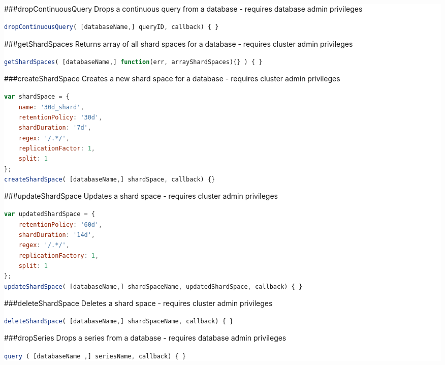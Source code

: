 ###dropContinuousQuery
Drops a continuous query from a database - requires database admin privileges

```js
dropContinuousQuery( [databaseName,] queryID, callback) { }
```


###getShardSpaces
Returns array of all shard spaces for a database - requires cluster admin privileges

```js
getShardSpaces( [databaseName,] function(err, arrayShardSpaces){} ) { }
```

###createShardSpace
Creates a new shard space for a database - requires cluster admin privileges

```js
var shardSpace = {
    name: '30d_shard',
    retentionPolicy: '30d',
    shardDuration: '7d',
    regex: '/.*/',
    replicationFactor: 1,
    split: 1
};
createShardSpace( [databaseName,] shardSpace, callback) {}
```

###updateShardSpace
Updates a shard space - requires cluster admin privileges

```js
var updatedShardSpace = {
    retentionPolicy: '60d',
    shardDuration: '14d',
    regex: '/.*/',
    replicationFactory: 1,
    split: 1
};
updateShardSpace( [databaseName,] shardSpaceName, updatedShardSpace, callback) { }
```

###deleteShardSpace
Deletes a shard space - requires cluster admin privileges

```js
deleteShardSpace( [databaseName,] shardSpaceName, callback) { }
```


###dropSeries
Drops a series from a database - requires database admin privileges

```js
query ( [databaseName ,] seriesName, callback) { }
```

